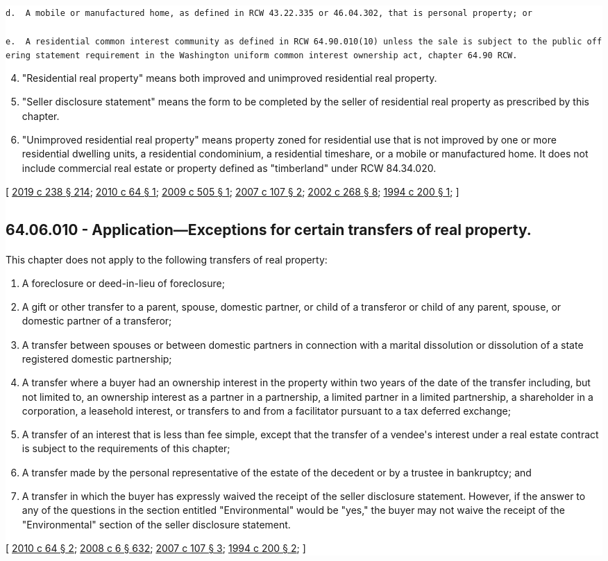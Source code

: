     d.  A mobile or manufactured home, as defined in RCW 43.22.335 or 46.04.302, that is personal property; or

    e.  A residential common interest community as defined in RCW 64.90.010(10) unless the sale is subject to the public offering statement requirement in the Washington uniform common interest ownership act, chapter 64.90 RCW.

4. "Residential real property" means both improved and unimproved residential real property.

5. "Seller disclosure statement" means the form to be completed by the seller of residential real property as prescribed by this chapter.

6. "Unimproved residential real property" means property zoned for residential use that is not improved by one or more residential dwelling units, a residential condominium, a residential timeshare, or a mobile or manufactured home. It does not include commercial real estate or property defined as "timberland" under RCW 84.34.020.

\[ [2019 c 238 § 214](http://lawfilesext.leg.wa.gov/biennium/2019-20/Pdf/Bills/Session%20Laws/Senate/5334.SL.pdf?cite=2019%20c%20238%20§%20214); [2010 c 64 § 1](http://lawfilesext.leg.wa.gov/biennium/2009-10/Pdf/Bills/Session%20Laws/Senate/6749-S.SL.pdf?cite=2010%20c%2064%20§%201); [2009 c 505 § 1](http://lawfilesext.leg.wa.gov/biennium/2009-10/Pdf/Bills/Session%20Laws/House/1420-S.SL.pdf?cite=2009%20c%20505%20§%201); [2007 c 107 § 2](http://lawfilesext.leg.wa.gov/biennium/2007-08/Pdf/Bills/Session%20Laws/Senate/5895-S.SL.pdf?cite=2007%20c%20107%20§%202); [2002 c 268 § 8](http://lawfilesext.leg.wa.gov/biennium/2001-02/Pdf/Bills/Session%20Laws/Senate/6364-S.SL.pdf?cite=2002%20c%20268%20§%208); [1994 c 200 § 1](http://lawfilesext.leg.wa.gov/biennium/1993-94/Pdf/Bills/Session%20Laws/Senate/6283-S.SL.pdf?cite=1994%20c%20200%20§%201); \]

## 64.06.010 - Application—Exceptions for certain transfers of real property.
This chapter does not apply to the following transfers of real property:

1. A foreclosure or deed-in-lieu of foreclosure;

2. A gift or other transfer to a parent, spouse, domestic partner, or child of a transferor or child of any parent, spouse, or domestic partner of a transferor;

3. A transfer between spouses or between domestic partners in connection with a marital dissolution or dissolution of a state registered domestic partnership;

4. A transfer where a buyer had an ownership interest in the property within two years of the date of the transfer including, but not limited to, an ownership interest as a partner in a partnership, a limited partner in a limited partnership, a shareholder in a corporation, a leasehold interest, or transfers to and from a facilitator pursuant to a tax deferred exchange;

5. A transfer of an interest that is less than fee simple, except that the transfer of a vendee's interest under a real estate contract is subject to the requirements of this chapter;

6. A transfer made by the personal representative of the estate of the decedent or by a trustee in bankruptcy; and

7. A transfer in which the buyer has expressly waived the receipt of the seller disclosure statement. However, if the answer to any of the questions in the section entitled "Environmental" would be "yes," the buyer may not waive the receipt of the "Environmental" section of the seller disclosure statement.

\[ [2010 c 64 § 2](http://lawfilesext.leg.wa.gov/biennium/2009-10/Pdf/Bills/Session%20Laws/Senate/6749-S.SL.pdf?cite=2010%20c%2064%20§%202); [2008 c 6 § 632](http://lawfilesext.leg.wa.gov/biennium/2007-08/Pdf/Bills/Session%20Laws/House/3104-S2.SL.pdf?cite=2008%20c%206%20§%20632); [2007 c 107 § 3](http://lawfilesext.leg.wa.gov/biennium/2007-08/Pdf/Bills/Session%20Laws/Senate/5895-S.SL.pdf?cite=2007%20c%20107%20§%203); [1994 c 200 § 2](http://lawfilesext.leg.wa.gov/biennium/1993-94/Pdf/Bills/Session%20Laws/Senate/6283-S.SL.pdf?cite=1994%20c%20200%20§%202); \]
